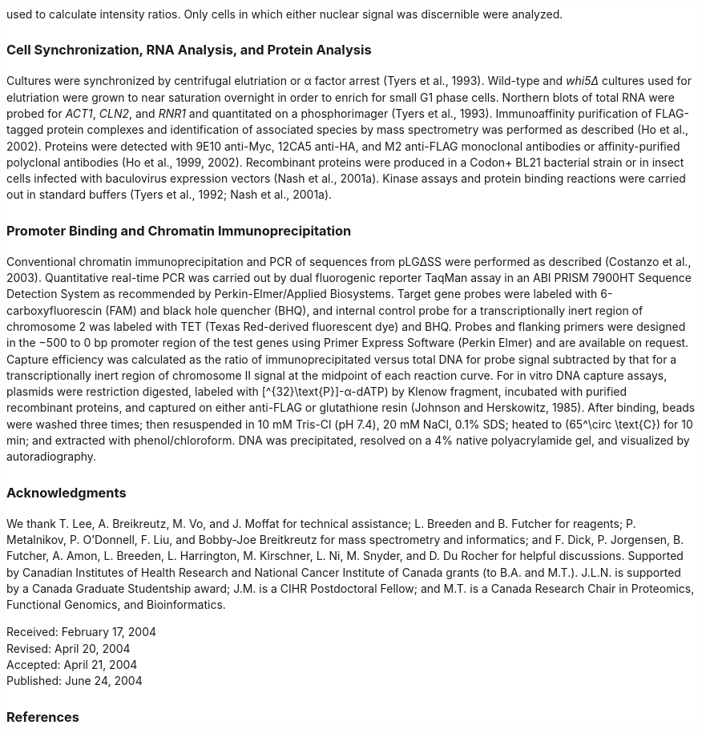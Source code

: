 used to calculate intensity ratios. Only cells in which either nuclear signal was discernible were analyzed.

### Cell Synchronization, RNA Analysis, and Protein Analysis

Cultures were synchronized by centrifugal elutriation or α factor arrest (Tyers et al., 1993). Wild-type and *whi5Δ* cultures used for elutriation were grown to near saturation overnight in order to enrich for small G1 phase cells. Northern blots of total RNA were probed for *ACT1*, *CLN2*, and *RNR1* and quantitated on a phosphorimager (Tyers et al., 1993). Immunoaffinity purification of FLAG-tagged protein complexes and identification of associated species by mass spectrometry was performed as described (Ho et al., 2002). Proteins were detected with 9E10 anti-Myc, 12CA5 anti-HA, and M2 anti-FLAG monoclonal antibodies or affinity-purified polyclonal antibodies (Ho et al., 1999, 2002). Recombinant proteins were produced in a Codon+ BL21 bacterial strain or in insect cells infected with baculovirus expression vectors (Nash et al., 2001a). Kinase assays and protein binding reactions were carried out in standard buffers (Tyers et al., 1992; Nash et al., 2001a).

### Promoter Binding and Chromatin Immunoprecipitation

Conventional chromatin immunoprecipitation and PCR of sequences from pLGΔSS were performed as described (Costanzo et al., 2003). Quantitative real-time PCR was carried out by dual fluorogenic reporter TaqMan assay in an ABI PRISM 7900HT Sequence Detection System as recommended by Perkin-Elmer/Applied Biosystems. Target gene probes were labeled with 6-carboxyfluorescin (FAM) and black hole quencher (BHQ), and internal control probe for a transcriptionally inert region of chromosome 2 was labeled with TET (Texas Red-derived fluorescent dye) and BHQ. Probes and flanking primers were designed in the −500 to 0 bp promoter region of the test genes using Primer Express Software (Perkin Elmer) and are available on request. Capture efficiency was calculated as the ratio of immunoprecipitated versus total DNA for probe signal subtracted by that for a transcriptionally inert region of chromosome II signal at the midpoint of each reaction curve. For in vitro DNA capture assays, plasmids were restriction digested, labeled with \[^{32}\text{P}]-α-dATP\) by Klenow fragment, incubated with purified recombinant proteins, and captured on either anti-FLAG or glutathione resin (Johnson and Herskowitz, 1985). After binding, beads were washed three times; then resuspended in 10 mM Tris-Cl (pH 7.4), 20 mM NaCl, 0.1% SDS; heated to \(65^\circ \text{C}\) for 10 min; and extracted with phenol/chloroform. DNA was precipitated, resolved on a 4% native polyacrylamide gel, and visualized by autoradiography.

### Acknowledgments

We thank T. Lee, A. Breikreutz, M. Vo, and J. Moffat for technical assistance; L. Breeden and B. Futcher for reagents; P. Metalnikov, P. O’Donnell, F. Liu, and Bobby-Joe Breitkreutz for mass spectrometry and informatics; and F. Dick, P. Jorgensen, B. Futcher, A. Amon, L. Breeden, L. Harrington, M. Kirschner, L. Ni, M. Snyder, and D. Du Rocher for helpful discussions. Supported by Canadian Institutes of Health Research and National Cancer Institute of Canada grants (to B.A. and M.T.). J.L.N. is supported by a Canada Graduate Studentship award; J.M. is a CIHR Postdoctoral Fellow; and M.T. is a Canada Research Chair in Proteomics, Functional Genomics, and Bioinformatics.

Received: February 17, 2004  
Revised: April 20, 2004  
Accepted: April 21, 2004  
Published: June 24, 2004  

### References
